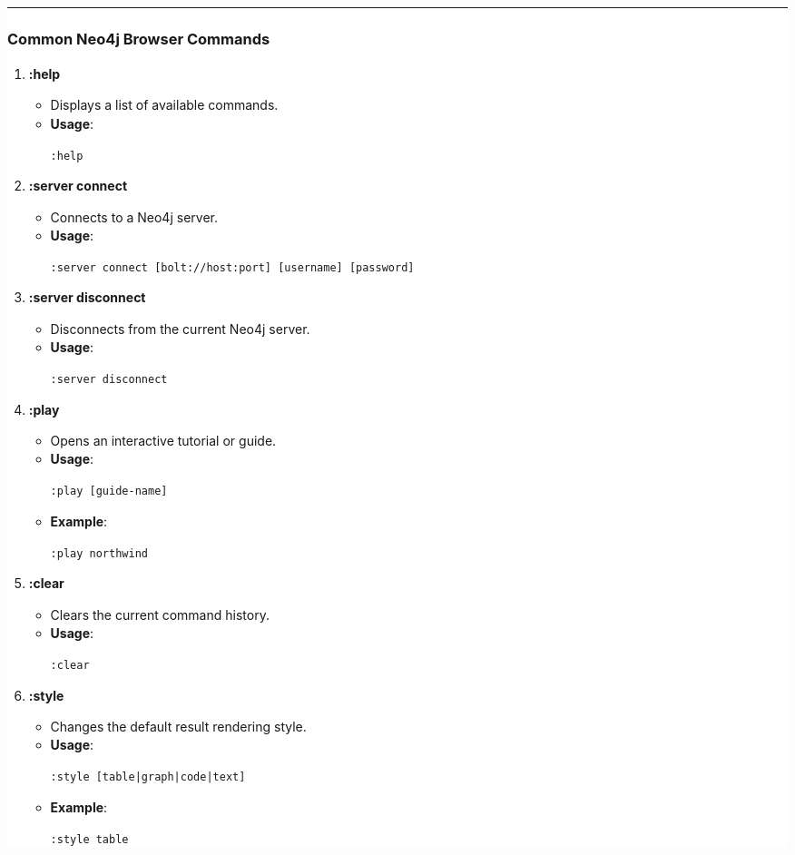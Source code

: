 
   -------------------


### Common Neo4j Browser Commands

1. **:help**
   - Displays a list of available commands.
   - **Usage**:
     ```cypher
     :help
     ```

2. **:server connect**
   - Connects to a Neo4j server.
   - **Usage**:
     ```cypher
     :server connect [bolt://host:port] [username] [password]
     ```

3. **:server disconnect**
   - Disconnects from the current Neo4j server.
   - **Usage**:
     ```cypher
     :server disconnect
     ```

4. **:play**
   - Opens an interactive tutorial or guide.
   - **Usage**:
     ```cypher
     :play [guide-name]
     ```
   - **Example**:
     ```cypher
     :play northwind
     ```

5. **:clear**
   - Clears the current command history.
   - **Usage**:
     ```cypher
     :clear
     ```

6. **:style**
   - Changes the default result rendering style.
   - **Usage**:
     ```cypher
     :style [table|graph|code|text]
     ```
   - **Example**:
     ```cypher
     :style table
     ```
